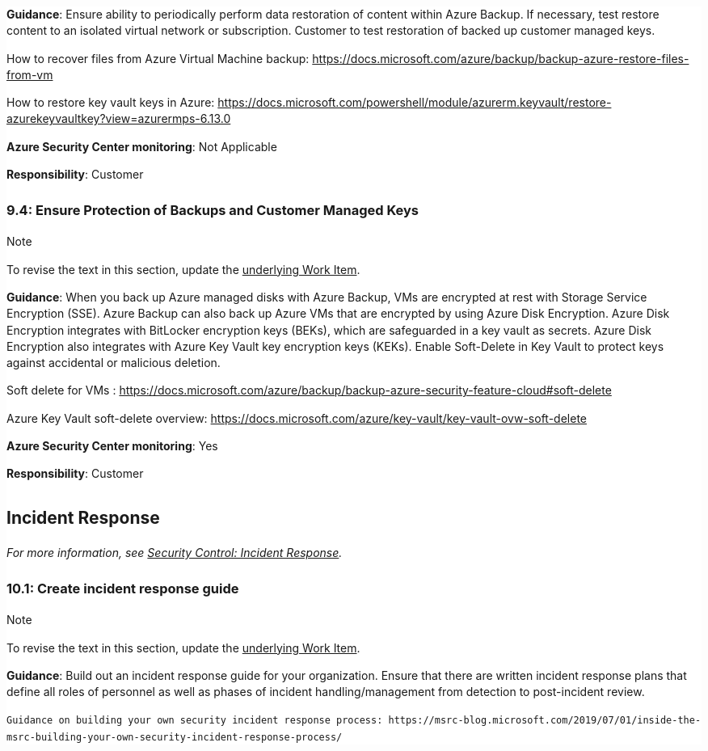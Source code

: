 **Guidance**: Ensure ability to periodically perform data restoration of content within Azure Backup. If necessary, test restore content to an isolated virtual network or subscription. Customer to test restoration of backed up customer managed keys.

How to recover files from Azure Virtual Machine backup:  https://docs.microsoft.com/azure/backup/backup-azure-restore-files-from-vm

How to restore key vault keys in Azure:  https://docs.microsoft.com/powershell/module/azurerm.keyvault/restore-azurekeyvaultkey?view=azurermps-6.13.0


**Azure Security Center monitoring**: Not Applicable

**Responsibility**: Customer

### 9.4: Ensure Protection of Backups and Customer Managed Keys

>[!NOTE]
> To revise the text in this section, update the [underlying Work Item](https://dev.azure.com/AzureSecurityControlsBenchmark/AzureSecurityControlsBenchmarkContent/_queries/edit/1897).

**Guidance**: When you back up Azure managed disks with Azure Backup, VMs are encrypted at rest with Storage Service Encryption (SSE). Azure Backup can also back up Azure VMs that are encrypted by using Azure Disk Encryption.  Azure Disk Encryption integrates with BitLocker encryption keys (BEKs), which are safeguarded in a key vault as secrets. Azure Disk Encryption also integrates with Azure Key Vault key encryption keys (KEKs). Enable Soft-Delete in Key Vault to protect keys against accidental or malicious deletion.   

Soft delete for VMs :   https://docs.microsoft.com/azure/backup/backup-azure-security-feature-cloud#soft-delete

Azure Key Vault soft-delete overview:  https://docs.microsoft.com/azure/key-vault/key-vault-ovw-soft-delete


**Azure Security Center monitoring**: Yes

**Responsibility**: Customer

## Incident Response

*For more information, see [Security Control: Incident Response](https://docs.microsoft.com/azure/security/benchmarks/security-control-incident-response).*

### 10.1: Create incident response guide

>[!NOTE]
> To revise the text in this section, update the [underlying Work Item](https://dev.azure.com/AzureSecurityControlsBenchmark/AzureSecurityControlsBenchmarkContent/_queries/edit/1899).

**Guidance**: Build out an incident response guide for your organization. Ensure that there are written incident response plans that define all roles of personnel as well as phases of incident handling/management from detection to post-incident review.
	

	Guidance on building your own security incident response process: https://msrc-blog.microsoft.com/2019/07/01/inside-the-msrc-building-your-own-security-incident-response-process/
